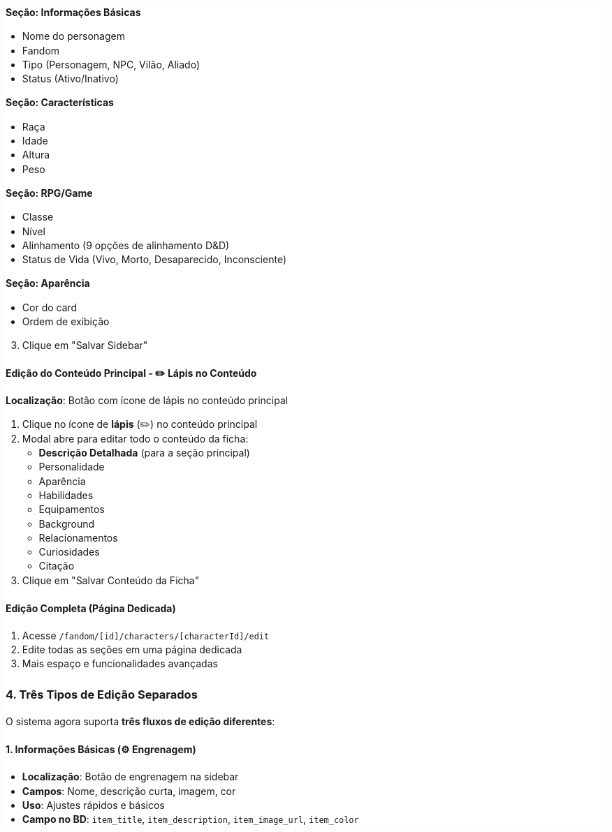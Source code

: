    **Seção: Informações Básicas**
   - Nome do personagem
   - Fandom
   - Tipo (Personagem, NPC, Vilão, Aliado)
   - Status (Ativo/Inativo)

   **Seção: Características**
   - Raça
   - Idade
   - Altura
   - Peso

   **Seção: RPG/Game**
   - Classe
   - Nível
   - Alinhamento (9 opções de alinhamento D&D)
   - Status de Vida (Vivo, Morto, Desaparecido, Inconsciente)

   **Seção: Aparência**
   - Cor do card
   - Ordem de exibição

3. Clique em "Salvar Sidebar"

#### Edição do Conteúdo Principal - ✏️ Lápis no Conteúdo
**Localização**: Botão com ícone de lápis no conteúdo principal
1. Clique no ícone de **lápis** (✏️) no conteúdo principal
2. Modal abre para editar todo o conteúdo da ficha:
   - **Descrição Detalhada** (para a seção principal)
   - Personalidade
   - Aparência
   - Habilidades
   - Equipamentos
   - Background
   - Relacionamentos
   - Curiosidades
   - Citação
3. Clique em "Salvar Conteúdo da Ficha"

#### Edição Completa (Página Dedicada)
1. Acesse `/fandom/[id]/characters/[characterId]/edit`
2. Edite todas as seções em uma página dedicada
3. Mais espaço e funcionalidades avançadas

### 4. Três Tipos de Edição Separados

O sistema agora suporta **três fluxos de edição diferentes**:

#### 1. Informações Básicas (⚙️ Engrenagem)
- **Localização**: Botão de engrenagem na sidebar
- **Campos**: Nome, descrição curta, imagem, cor
- **Uso**: Ajustes rápidos e básicos
- **Campo no BD**: `item_title`, `item_description`, `item_image_url`, `item_color`
